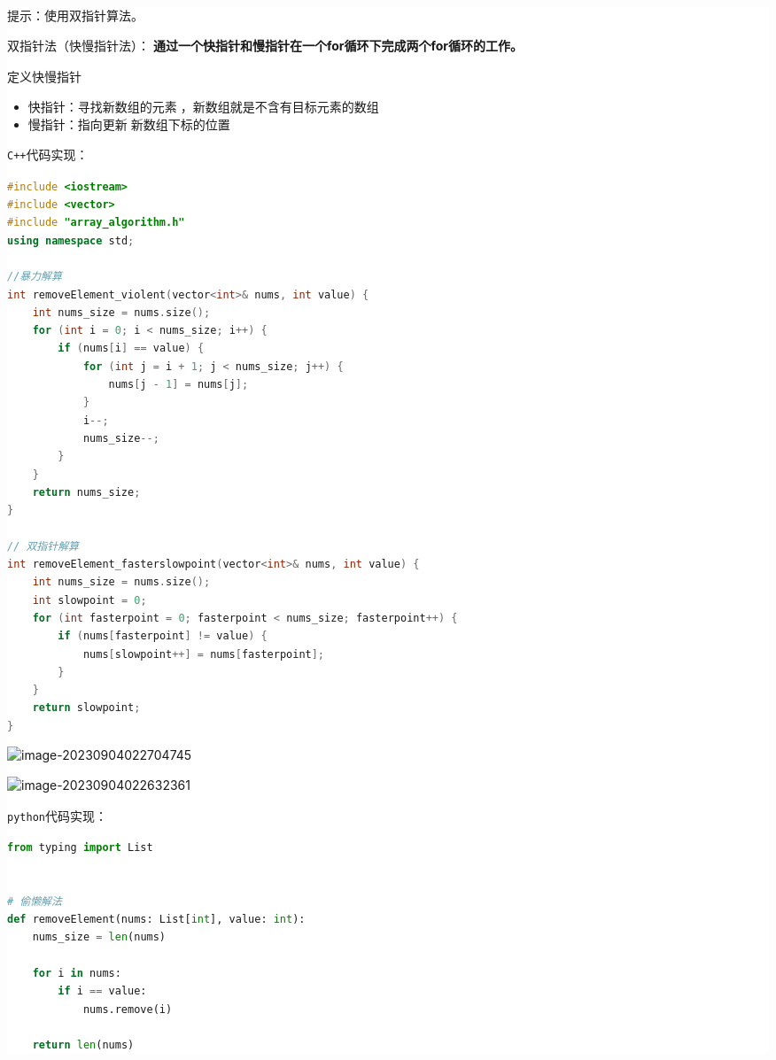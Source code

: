 提示：使用双指针算法。

双指针法（快慢指针法）： **通过一个快指针和慢指针在一个for循环下完成两个for循环的工作。**

定义快慢指针

- 快指针：寻找新数组的元素 ，新数组就是不含有目标元素的数组
- 慢指针：指向更新 新数组下标的位置

`C++`代码实现：

```c++
#include <iostream>
#include <vector>
#include "array_algorithm.h"
using namespace std;

//暴力解算
int removeElement_violent(vector<int>& nums, int value) {
	int nums_size = nums.size();
	for (int i = 0; i < nums_size; i++) {
		if (nums[i] == value) {
			for (int j = i + 1; j < nums_size; j++) {
				nums[j - 1] = nums[j];
			}
			i--;
			nums_size--;
		}
	}
	return nums_size;
}

// 双指针解算
int removeElement_fasterslowpoint(vector<int>& nums, int value) {
	int nums_size = nums.size();
	int slowpoint = 0;
	for (int fasterpoint = 0; fasterpoint < nums_size; fasterpoint++) {
		if (nums[fasterpoint] != value) {
			nums[slowpoint++] = nums[fasterpoint];
		}
	}
	return slowpoint;
}

```

![image-20230904022704745](E:\工作\算法刷题笔记\数据结构与算法.assets\image-20230904022704745.png)

![image-20230904022632361](E:\工作\算法刷题笔记\数据结构与算法.assets\image-20230904022632361.png)

`python`代码实现：

```python
from typing import List


# 偷懒解法
def removeElement(nums: List[int], value: int):
    nums_size = len(nums)

    for i in nums:
        if i == value:
            nums.remove(i)

    return len(nums)


```